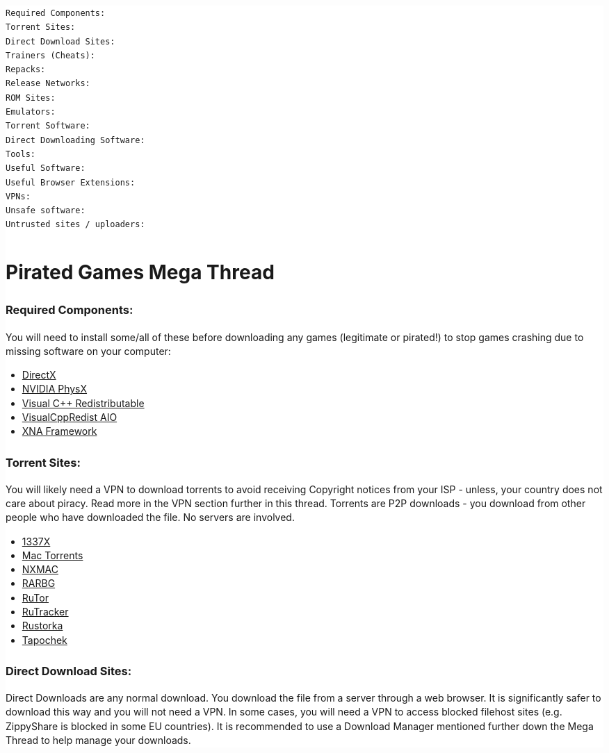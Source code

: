     Required Components:
    Torrent Sites:
    Direct Download Sites:
    Trainers (Cheats):
    Repacks:
    Release Networks:
    ROM Sites:
    Emulators:
    Torrent Software:
    Direct Downloading Software:
    Tools:
    Useful Software:
    Useful Browser Extensions:
    VPNs:
    Unsafe software:
    Untrusted sites / uploaders:


# Pirated Games Mega Thread

### Required Components:

You will need to install some/all of these before downloading any games (legitimate or pirated!) to stop games crashing due to missing software on your computer:

-   [DirectX](https://www.microsoft.com/en-us/download/details.aspx?id=35)
-   [NVIDIA PhysX](https://www.nvidia.com/en-in/drivers/physx/physx-9-19-0218-driver/)
-   [Visual C++ Redistributable](https://docs.microsoft.com/en-us/cpp/windows/latest-supported-vc-redist?view=msvc-170)
-   [VisualCppRedist AIO](https://github.com/abbodi1406/vcredist/releases/latest)
-   [XNA Framework](https://www.microsoft.com/en-us/download/details.aspx?id=20914)

### Torrent Sites:

You will likely need a VPN to download torrents to avoid receiving Copyright notices from your ISP - unless, your country does not care about piracy. Read more in the VPN section further in this thread. Torrents are P2P downloads - you download from other people who have downloaded the file. No servers are involved.

-   [1337X](https://1337x.to/)
-   [Mac Torrents](https://mac-torrents.io/mac-games/)
-   [NXMAC](https://nxmac.com/)
-   [RARBG](https://rarbg.to/)
-   [RuTor](http://www.rutor.info/)
-   [RuTracker](https://rutracker.org)
-   [Rustorka](http://rustorka.com/)
-   [Tapochek](https://tapochek.net/index.php)

### Direct Download Sites:

Direct Downloads are any normal download. You download the file from a server through a web browser. It is significantly safer to download this way and you will not need a VPN. In some cases, you will need a VPN to access blocked filehost sites (e.g. ZippyShare is blocked in some EU countries). It is recommended to use a Download Manager mentioned further down the Mega Thread to help manage your downloads.
